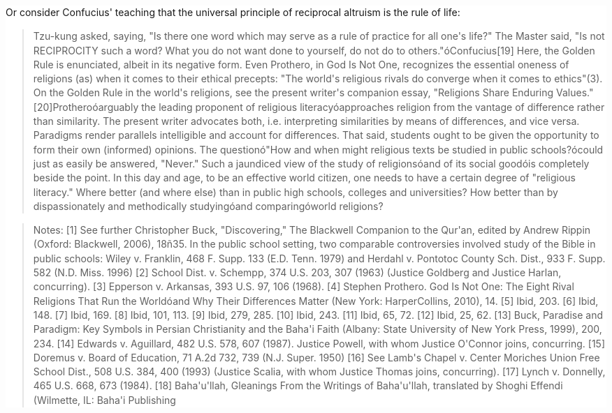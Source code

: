 Or consider Confucius' teaching that the universal principle of reciprocal altruism is the rule of life:

> Tzu-kung asked, saying, "Is there one word which may serve as a rule of practice for all one's life?" The Master said,
> "Is not RECIPROCITY such a word? What you do not want done to yourself, do not do to others."óConfucius[19]
> Here, the Golden Rule is enunciated, albeit in its negative form. Even Prothero, in God Is Not One, recognizes the
> essential oneness of religions (as) when it comes to their ethical precepts: "The world's religious rivals do converge when
> it comes to ethics"(3). On the Golden Rule in the world's religions, see the present writer's companion essay, "Religions
> Share Enduring Values."[20]Protheroóarguably the leading proponent of religious literacyóapproaches religion from the
> vantage of difference rather than similarity. The present writer advocates both, i.e. interpreting similarities by means of
> differences, and vice versa. Paradigms render parallels intelligible and account for differences. That said, students ought
> to be given the opportunity to form their own (informed) opinions.
> The questionó"How and when might religious texts be studied in public schools?ócould just as easily be answered,
> "Never." Such a jaundiced view of the study of religionsóand of its social goodóis completely beside the point. In this day
> and age, to be an effective world citizen, one needs to have a certain degree of "religious literacy." Where better (and
> where else) than in public high schools, colleges and universities? How better than by dispassionately and methodically
> studyingóand comparingóworld religions?

> Notes:
> [1] See further Christopher Buck, "Discovering," The Blackwell Companion to the Qur'an, edited by Andrew Rippin
> (Oxford: Blackwell, 2006), 18ñ35. In the public school setting, two comparable controversies involved study of the Bible in
> public schools: Wiley v. Franklin, 468 F. Supp. 133 (E.D. Tenn. 1979) and Herdahl v. Pontotoc County Sch. Dist., 933 F.
> Supp. 582 (N.D. Miss. 1996)
> [2] School Dist. v. Schempp, 374 U.S. 203, 307 (1963) (Justice Goldberg and Justice Harlan, concurring).
> [3] Epperson v. Arkansas, 393 U.S. 97, 106 (1968).
> [4] Stephen Prothero. God Is Not One: The Eight Rival Religions That Run the Worldóand Why Their Differences Matter
> (New York: HarperCollins, 2010), 14.
> [5] Ibid, 203.
> [6] Ibid, 148.
> [7] Ibid, 169.
> [8] Ibid, 101, 113.
> [9] Ibid, 279, 285.
> [10] Ibid, 243.
> [11] Ibid, 65, 72.
> [12] Ibid, 25, 62.
> [13] Buck, Paradise and Paradigm: Key Symbols in Persian Christianity and the Baha'i Faith (Albany: State University of
> New York Press, 1999), 200, 234.
> [14] Edwards v. Aguillard, 482 U.S. 578, 607 (1987). Justice Powell, with whom Justice O'Connor joins, concurring.
> [15] Doremus v. Board of Education, 71 A.2d 732, 739 (N.J. Super. 1950)
> [16] See Lamb's Chapel v. Center Moriches Union Free School Dist., 508 U.S. 384, 400 (1993) (Justice Scalia, with
> whom Justice Thomas joins, concurring).
> [17] Lynch v. Donnelly, 465 U.S. 668, 673 (1984).
> [18] Baha'u'llah, Gleanings From the Writings of Baha'u'llah, translated by Shoghi Effendi (Wilmette, IL: Baha'i Publishing